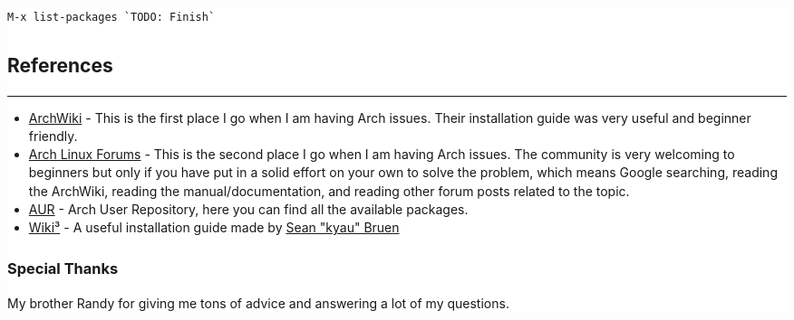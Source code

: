 ```
M-x list-packages `TODO: Finish`
```

## References
---

- [ArchWiki](https://wiki.archlinux.org/index.php/Installation_guide) - This is the first place I go when I am having Arch issues. Their installation guide was very useful and beginner friendly.
- [Arch Linux Forums](https://bbs.archlinux.org/) - This is the second place I go when I am having Arch issues. The community is very welcoming to beginners but only if you have put in a solid effort on your own to solve the problem, which means Google searching, reading the ArchWiki, reading the manual/documentation, and reading other forum posts related to the topic.
- [AUR](https://aur.archlinux.org/) - Arch User Repository, here you can find all the available packages.
- [Wiki³](https://kyau.net/wiki/ArchLinux:Installation) - A useful installation guide made by [Sean "kyau" Bruen](https://kyau.net/)

### Special Thanks
My brother Randy for giving me tons of advice and answering a lot of my questions.
